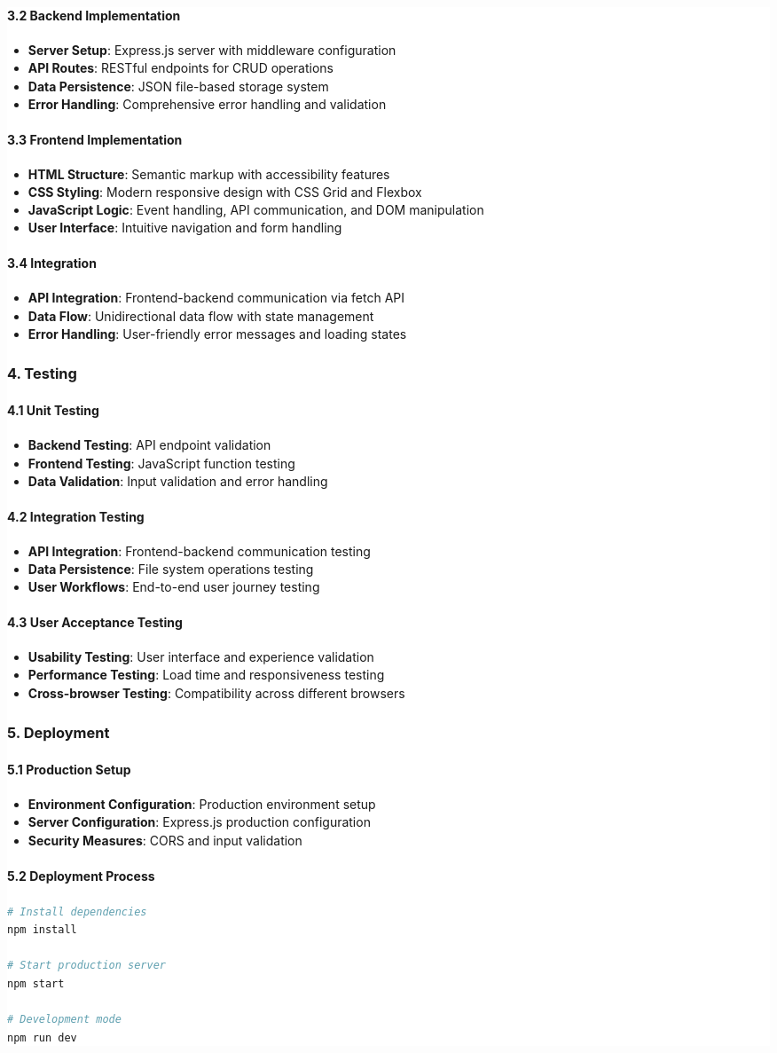 #### 3.2 Backend Implementation
- **Server Setup**: Express.js server with middleware configuration
- **API Routes**: RESTful endpoints for CRUD operations
- **Data Persistence**: JSON file-based storage system
- **Error Handling**: Comprehensive error handling and validation

#### 3.3 Frontend Implementation
- **HTML Structure**: Semantic markup with accessibility features
- **CSS Styling**: Modern responsive design with CSS Grid and Flexbox
- **JavaScript Logic**: Event handling, API communication, and DOM manipulation
- **User Interface**: Intuitive navigation and form handling

#### 3.4 Integration
- **API Integration**: Frontend-backend communication via fetch API
- **Data Flow**: Unidirectional data flow with state management
- **Error Handling**: User-friendly error messages and loading states

### 4. Testing

#### 4.1 Unit Testing
- **Backend Testing**: API endpoint validation
- **Frontend Testing**: JavaScript function testing
- **Data Validation**: Input validation and error handling

#### 4.2 Integration Testing
- **API Integration**: Frontend-backend communication testing
- **Data Persistence**: File system operations testing
- **User Workflows**: End-to-end user journey testing

#### 4.3 User Acceptance Testing
- **Usability Testing**: User interface and experience validation
- **Performance Testing**: Load time and responsiveness testing
- **Cross-browser Testing**: Compatibility across different browsers

### 5. Deployment

#### 5.1 Production Setup
- **Environment Configuration**: Production environment setup
- **Server Configuration**: Express.js production configuration
- **Security Measures**: CORS and input validation

#### 5.2 Deployment Process
```bash
# Install dependencies
npm install

# Start production server
npm start

# Development mode
npm run dev
```
